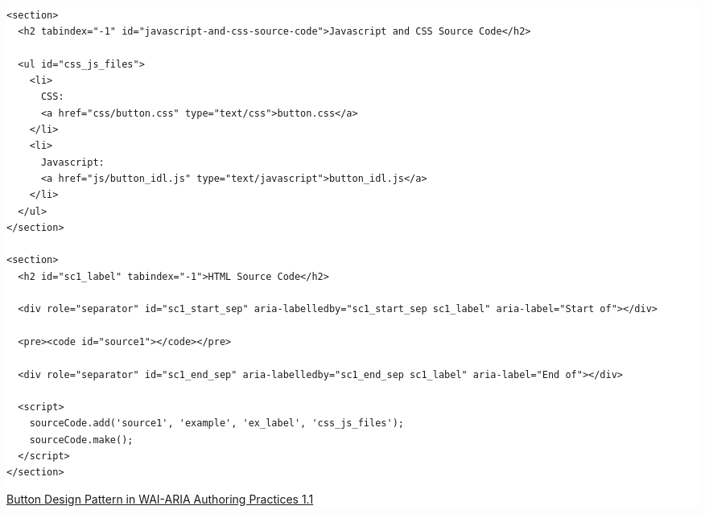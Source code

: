     <section>
      <h2 tabindex="-1" id="javascript-and-css-source-code">Javascript and CSS Source Code</h2>

      <ul id="css_js_files">
        <li>
          CSS:
          <a href="css/button.css" type="text/css">button.css</a>
        </li>
        <li>
          Javascript:
          <a href="js/button_idl.js" type="text/javascript">button_idl.js</a>
        </li>
      </ul>
    </section>

    <section>
      <h2 id="sc1_label" tabindex="-1">HTML Source Code</h2>

      <div role="separator" id="sc1_start_sep" aria-labelledby="sc1_start_sep sc1_label" aria-label="Start of"></div>

      <pre><code id="source1"></code></pre>

      <div role="separator" id="sc1_end_sep" aria-labelledby="sc1_end_sep sc1_label" aria-label="End of"></div>

      <script>
        sourceCode.add('source1', 'example', 'ex_label', 'css_js_files');
        sourceCode.make();
      </script>
    </section>
  </div>

  <nav>
    <a href="/patterns/button/">Button Design Pattern in WAI-ARIA Authoring Practices 1.1</a>
  </nav>
</div>
        </div>
      
</div>
<script>
  var SkipToConfig = {
    settings: {
      skipTo: {
        displayOption: 'popup',
        attachElement: '#site-header',
        colorTheme: 'aria'
      }
    }
  };
</script>
<script src="/assets/skipto.min.js"></script>
